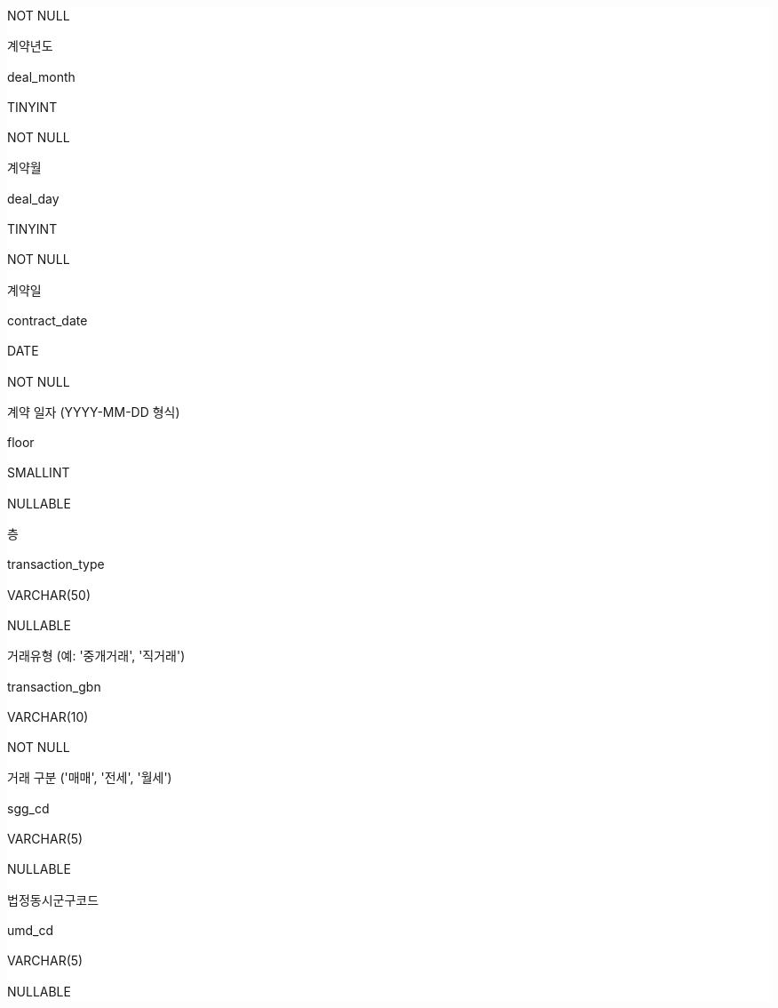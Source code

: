 NOT NULL

계약년도

deal_month

TINYINT

NOT NULL

계약월

deal_day

TINYINT

NOT NULL

계약일

contract_date

DATE

NOT NULL

계약 일자 (YYYY-MM-DD 형식)

floor

SMALLINT

NULLABLE

층

transaction_type

VARCHAR(50)

NULLABLE

거래유형 (예: '중개거래', '직거래')

transaction_gbn

VARCHAR(10)

NOT NULL

거래 구분 ('매매', '전세', '월세')

sgg_cd

VARCHAR(5)

NULLABLE

법정동시군구코드

umd_cd

VARCHAR(5)

NULLABLE
